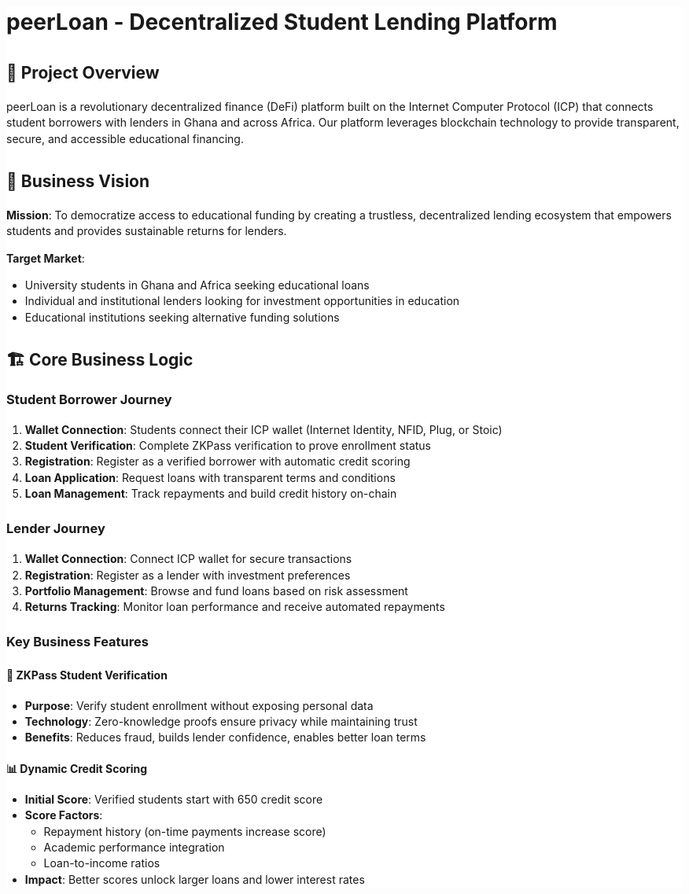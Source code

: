 
# peerLoan - Decentralized Student Lending Platform

## 🌟 Project Overview

peerLoan is a revolutionary decentralized finance (DeFi) platform built on the Internet Computer Protocol (ICP) that connects student borrowers with lenders in Ghana and across Africa. Our platform leverages blockchain technology to provide transparent, secure, and accessible educational financing.

## 🎯 Business Vision

**Mission**: To democratize access to educational funding by creating a trustless, decentralized lending ecosystem that empowers students and provides sustainable returns for lenders.

**Target Market**: 
- University students in Ghana and Africa seeking educational loans
- Individual and institutional lenders looking for investment opportunities in education
- Educational institutions seeking alternative funding solutions

## 🏗️ Core Business Logic

### Student Borrower Journey
1. **Wallet Connection**: Students connect their ICP wallet (Internet Identity, NFID, Plug, or Stoic)
2. **Student Verification**: Complete ZKPass verification to prove enrollment status
3. **Registration**: Register as a verified borrower with automatic credit scoring
4. **Loan Application**: Request loans with transparent terms and conditions
5. **Loan Management**: Track repayments and build credit history on-chain

### Lender Journey
1. **Wallet Connection**: Connect ICP wallet for secure transactions
2. **Registration**: Register as a lender with investment preferences
3. **Portfolio Management**: Browse and fund loans based on risk assessment
4. **Returns Tracking**: Monitor loan performance and receive automated repayments

### Key Business Features

#### 🔐 ZKPass Student Verification
- **Purpose**: Verify student enrollment without exposing personal data
- **Technology**: Zero-knowledge proofs ensure privacy while maintaining trust
- **Benefits**: Reduces fraud, builds lender confidence, enables better loan terms

#### 📊 Dynamic Credit Scoring
- **Initial Score**: Verified students start with 650 credit score
- **Score Factors**: 
  - Repayment history (on-time payments increase score)
  - Academic performance integration
  - Loan-to-income ratios
- **Impact**: Better scores unlock larger loans and lower interest rates
